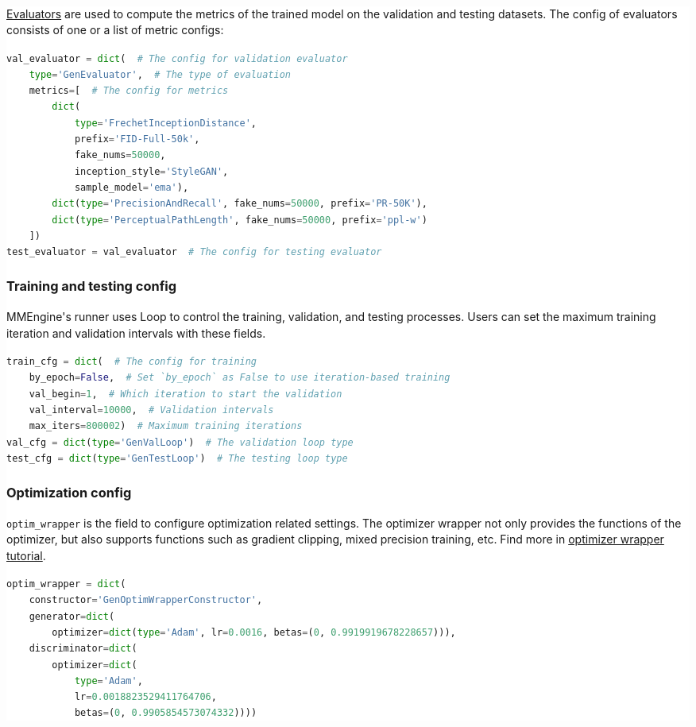 [Evaluators](https://mmengine.readthedocs.io/en/latest/tutorials/metric_and_evaluator.html) are used to compute the metrics of the trained model on the validation and testing datasets.
The config of evaluators consists of one or a list of metric configs:

```python
val_evaluator = dict(  # The config for validation evaluator
    type='GenEvaluator',  # The type of evaluation
    metrics=[  # The config for metrics
        dict(
            type='FrechetInceptionDistance',
            prefix='FID-Full-50k',
            fake_nums=50000,
            inception_style='StyleGAN',
            sample_model='ema'),
        dict(type='PrecisionAndRecall', fake_nums=50000, prefix='PR-50K'),
        dict(type='PerceptualPathLength', fake_nums=50000, prefix='ppl-w')
    ])
test_evaluator = val_evaluator  # The config for testing evaluator
```

### Training and testing config

MMEngine's runner uses Loop to control the training, validation, and testing processes.
Users can set the maximum training iteration and validation intervals with these fields.

```python
train_cfg = dict(  # The config for training
    by_epoch=False,  # Set `by_epoch` as False to use iteration-based training
    val_begin=1,  # Which iteration to start the validation
    val_interval=10000,  # Validation intervals
    max_iters=800002)  # Maximum training iterations
val_cfg = dict(type='GenValLoop')  # The validation loop type
test_cfg = dict(type='GenTestLoop')  # The testing loop type
```

### Optimization config

`optim_wrapper` is the field to configure optimization related settings.
The optimizer wrapper not only provides the functions of the optimizer, but also supports functions such as gradient clipping, mixed precision training, etc. Find more in [optimizer wrapper tutorial](https://mmengine.readthedocs.io/en/latest/tutorials/optimizer.html).

```python
optim_wrapper = dict(
    constructor='GenOptimWrapperConstructor',
    generator=dict(
        optimizer=dict(type='Adam', lr=0.0016, betas=(0, 0.9919919678228657))),
    discriminator=dict(
        optimizer=dict(
            type='Adam',
            lr=0.0018823529411764706,
            betas=(0, 0.9905854573074332))))
```
